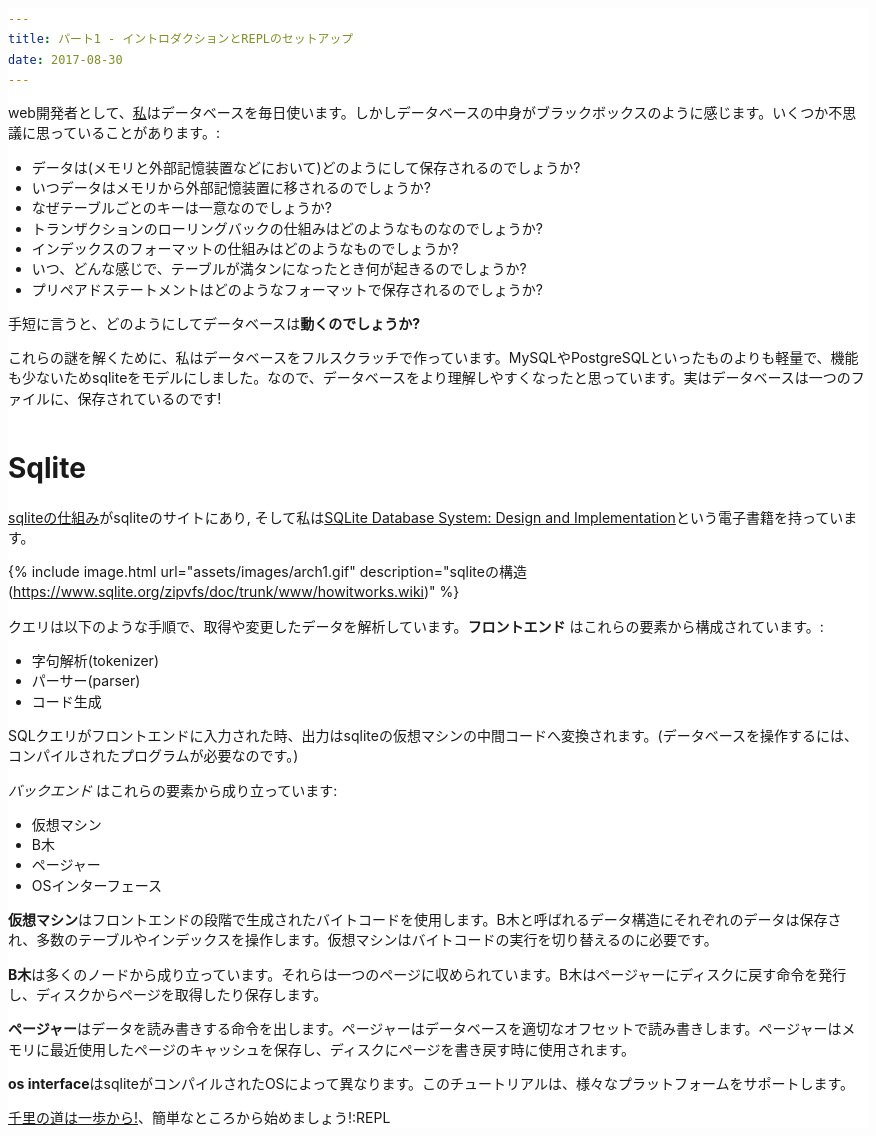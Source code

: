 ```yaml
---
title: パート1 - イントロダクションとREPLのセットアップ
date: 2017-08-30
---
```


web開発者として、[私](https://github.com/cstack)はデータベースを毎日使います。しかしデータベースの中身がブラックボックスのように感じます。いくつか不思議に思っていることがあります。:
- データは(メモリと外部記憶装置などにおいて)どのようにして保存されるのでしょうか?
- いつデータはメモリから外部記憶装置に移されるのでしょうか?
- なぜテーブルごとのキーは一意なのでしょうか?
- トランザクションのローリングバックの仕組みはどのようなものなのでしょうか?
- インデックスのフォーマットの仕組みはどのようなものでしょうか?
- いつ、どんな感じで、テーブルが満タンになったとき何が起きるのでしょうか?
- プリペアドステートメントはどのようなフォーマットで保存されるのでしょうか?

手短に言うと、どのようにしてデータベースは**動くのでしょうか?**

これらの謎を解くために、私はデータベースをフルスクラッチで作っています。MySQLやPostgreSQLといったものよりも軽量で、機能も少ないためsqliteをモデルにしました。なので、データベースをより理解しやすくなったと思っています。実はデータベースは一つのファイルに、保存されているのです!

# Sqlite

[sqliteの仕組み](https://www.sqlite.org/arch.html)がsqliteのサイトにあり, そして私は[SQLite Database System: Design and Implementation](https://play.google.com/store/books/details?id=9Z6IQQnX1JEC)という電子書籍を持っています。

{% include image.html url="assets/images/arch1.gif" description="sqliteの構造(https://www.sqlite.org/zipvfs/doc/trunk/www/howitworks.wiki)" %}

クエリは以下のような手順で、取得や変更したデータを解析しています。**フロントエンド** はこれらの要素から構成されています。:
- 字句解析(tokenizer)
- パーサー(parser)
- コード生成

SQLクエリがフロントエンドに入力された時、出力はsqliteの仮想マシンの中間コードへ変換されます。(データベースを操作するには、コンパイルされたプログラムが必要なのです。)

_バックエンド_ はこれらの要素から成り立っています:
- 仮想マシン
- B木
- ページャー
- OSインターフェース

**仮想マシン**はフロントエンドの段階で生成されたバイトコードを使用します。B木と呼ばれるデータ構造にそれぞれのデータは保存され、多数のテーブルやインデックスを操作します。仮想マシンはバイトコードの実行を切り替えるのに必要です。

**B木**は多くのノードから成り立っています。それらは一つのページに収められています。B木はページャーにディスクに戻す命令を発行し、ディスクからページを取得したり保存します。

**ページャー**はデータを読み書きする命令を出します。ページャーはデータベースを適切なオフセットで読み書きします。ページャーはメモリに最近使用したページのキャッシュを保存し、ディスクにページを書き戻す時に使用されます。

**os interface**はsqliteがコンパイルされたOSによって異なります。このチュートリアルは、様々なプラットフォームをサポートします。

[千里の道は一歩から!](https://ja.wiktionary.org/wiki/%E5%8D%83%E9%87%8C%E3%81%AE%E9%81%93%E3%82%82%E4%B8%80%E6%AD%A9%E3%81%8B%E3%82%89)、簡単なところから始めましょう!:REPL
